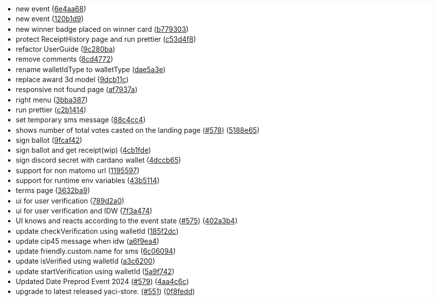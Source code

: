 * new event ([6e4aa68](https://github.com/cardano-foundation/cf-cardano-ballot/commit/6e4aa68d58fd01deabd903c3163d82676b5af8f5))
* new event ([120b1d9](https://github.com/cardano-foundation/cf-cardano-ballot/commit/120b1d993d6f9045fe19e07e89f960300808d55f))
* new winner badge placed on winner card ([b779303](https://github.com/cardano-foundation/cf-cardano-ballot/commit/b779303a20acf0b1a95659097bb18922793d5c5a))
* protect ReceiptHistory page and run prettier ([c53d4f8](https://github.com/cardano-foundation/cf-cardano-ballot/commit/c53d4f80c004d13ed2064facd4aba3e70e930765))
* refactor UserGuide ([9c280ba](https://github.com/cardano-foundation/cf-cardano-ballot/commit/9c280ba905b49328433f57158fe3cf51e4731949))
* remove comments ([8cd4772](https://github.com/cardano-foundation/cf-cardano-ballot/commit/8cd47729fb20712e48f014ef8bc30fa8d35cef15))
* rename walletIdType to walletType ([dae5a3e](https://github.com/cardano-foundation/cf-cardano-ballot/commit/dae5a3ecafaa3d6cebeabbc566e8d6a3e98ec30b))
* replace award 3d model ([9dcb11c](https://github.com/cardano-foundation/cf-cardano-ballot/commit/9dcb11c1f9123eba1d8af729ae8e19fe1933b651))
* responsive not found page ([af7937a](https://github.com/cardano-foundation/cf-cardano-ballot/commit/af7937afd806d42a112f57fbfd9a79a5d18f5790))
* right menu ([3bba387](https://github.com/cardano-foundation/cf-cardano-ballot/commit/3bba3872ba0e5837cb2c096f988e5da306cc46df))
* run prettier ([c2b1414](https://github.com/cardano-foundation/cf-cardano-ballot/commit/c2b14146545ff2b491ab614d53b7da9011d9bc35))
* set temporary sms message ([88c4cc4](https://github.com/cardano-foundation/cf-cardano-ballot/commit/88c4cc4628b83f4d06d99b7aa0e86e9d86d2065c))
* shows number of total votes casted on the landing page ([#578](https://github.com/cardano-foundation/cf-cardano-ballot/issues/578)) ([5188e65](https://github.com/cardano-foundation/cf-cardano-ballot/commit/5188e6562d2711330947130f0e08ee11de21a9df))
* sign ballot ([9fcaf42](https://github.com/cardano-foundation/cf-cardano-ballot/commit/9fcaf42fc017dabab439669911abdcbeb33aa2e8))
* sign ballot and get receipt(wip) ([4cb1fde](https://github.com/cardano-foundation/cf-cardano-ballot/commit/4cb1fde4df01a39d02b1947bc1519989c893b5a4))
* sign discord secret with cardano wallet ([4dccb65](https://github.com/cardano-foundation/cf-cardano-ballot/commit/4dccb65e5cb7770445c80da302aa99e0c3e96847))
* support for non matomo url ([1195597](https://github.com/cardano-foundation/cf-cardano-ballot/commit/119559705aa5f8cd23e4daed8d94f5b9279a1177))
* support for runtime env variables ([43b5114](https://github.com/cardano-foundation/cf-cardano-ballot/commit/43b51144f3b72ebf96322fa9241c65a923e603b8))
* terms page ([3632ba9](https://github.com/cardano-foundation/cf-cardano-ballot/commit/3632ba916586b786dc1f6a9681a5dfb28cdd9332))
* ui for user verification ([789d2a0](https://github.com/cardano-foundation/cf-cardano-ballot/commit/789d2a00e4ad04f626076996b5305f7526f89b72))
* ui for user verification and IDW ([7f3a474](https://github.com/cardano-foundation/cf-cardano-ballot/commit/7f3a474ac5c66798f4dc2450e8afa0043c2ec360))
* UI knows and reacts according to the event state ([#575](https://github.com/cardano-foundation/cf-cardano-ballot/issues/575)) ([402a3b4](https://github.com/cardano-foundation/cf-cardano-ballot/commit/402a3b45e6f4d66aee9bfc2ed0a150f88207f602))
* update checkVerification using walletId ([185f2dc](https://github.com/cardano-foundation/cf-cardano-ballot/commit/185f2dc5f2049e32b8aa09c551ff4306b467fb44))
* update cip45 message when idw ([a6f9ea4](https://github.com/cardano-foundation/cf-cardano-ballot/commit/a6f9ea45d95caf068324def81e0613feb457698d))
* update friendly.custom.name for sms ([6c06094](https://github.com/cardano-foundation/cf-cardano-ballot/commit/6c06094bffcd78234782d1a6831930b0b3819b7f))
* update isVerified using walletId ([a3c6200](https://github.com/cardano-foundation/cf-cardano-ballot/commit/a3c620043251202edf7763c00bbc8b90ba5aa460))
* update startVerification using walletId ([5a9f742](https://github.com/cardano-foundation/cf-cardano-ballot/commit/5a9f7425271348a193686d47f99873bdff61edfa))
* Updated Date Preprod Event 2024 ([#579](https://github.com/cardano-foundation/cf-cardano-ballot/issues/579)) ([4aa4c6c](https://github.com/cardano-foundation/cf-cardano-ballot/commit/4aa4c6c327c2170f1d6932584bd0eeb879107706))
* upgrade to latest released yaci-store. ([#551](https://github.com/cardano-foundation/cf-cardano-ballot/issues/551)) ([0f8fedd](https://github.com/cardano-foundation/cf-cardano-ballot/commit/0f8fedd3d4146e65eb4251378c37828baa409d9f))